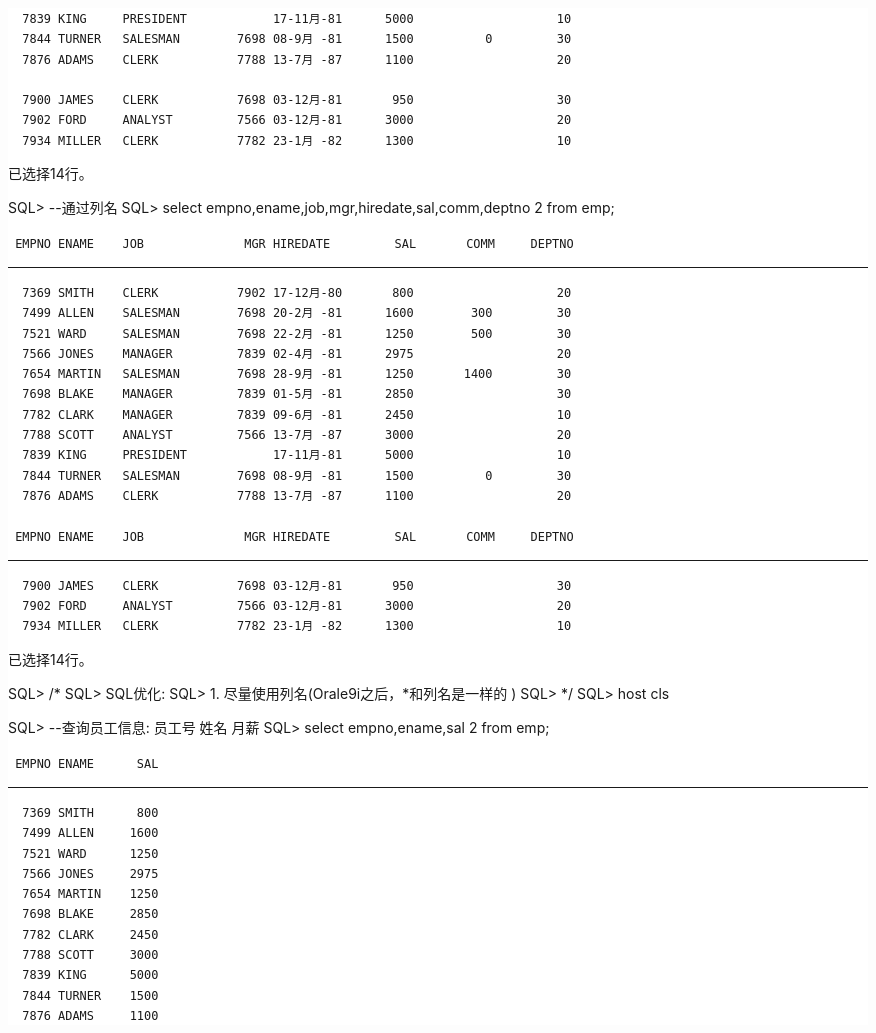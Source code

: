      7839 KING     PRESIDENT            17-11月-81      5000                    10                                     
      7844 TURNER   SALESMAN        7698 08-9月 -81      1500          0         30                                     
      7876 ADAMS    CLERK           7788 13-7月 -87      1100                    20                                     

      7900 JAMES    CLERK           7698 03-12月-81       950                    30                                     
      7902 FORD     ANALYST         7566 03-12月-81      3000                    20                                     
      7934 MILLER   CLERK           7782 23-1月 -82      1300                    10                                     

已选择14行。

SQL> --通过列名
SQL> select empno,ename,job,mgr,hiredate,sal,comm,deptno
  2  from emp;

     EMPNO ENAME    JOB              MGR HIREDATE         SAL       COMM     DEPTNO                                     
---------- -------- --------- ---------- -------------- ----- ---------- ----------                                     
      7369 SMITH    CLERK           7902 17-12月-80       800                    20                                     
      7499 ALLEN    SALESMAN        7698 20-2月 -81      1600        300         30                                     
      7521 WARD     SALESMAN        7698 22-2月 -81      1250        500         30                                     
      7566 JONES    MANAGER         7839 02-4月 -81      2975                    20                                     
      7654 MARTIN   SALESMAN        7698 28-9月 -81      1250       1400         30                                     
      7698 BLAKE    MANAGER         7839 01-5月 -81      2850                    30                                     
      7782 CLARK    MANAGER         7839 09-6月 -81      2450                    10                                     
      7788 SCOTT    ANALYST         7566 13-7月 -87      3000                    20                                     
      7839 KING     PRESIDENT            17-11月-81      5000                    10                                     
      7844 TURNER   SALESMAN        7698 08-9月 -81      1500          0         30                                     
      7876 ADAMS    CLERK           7788 13-7月 -87      1100                    20                                     

     EMPNO ENAME    JOB              MGR HIREDATE         SAL       COMM     DEPTNO                                     
---------- -------- --------- ---------- -------------- ----- ---------- ----------                                     
      7900 JAMES    CLERK           7698 03-12月-81       950                    30                                     
      7902 FORD     ANALYST         7566 03-12月-81      3000                    20                                     
      7934 MILLER   CLERK           7782 23-1月 -82      1300                    10                                     

已选择14行。

SQL> /*
SQL> SQL优化:
SQL> 1. 尽量使用列名(Orale9i之后，*和列名是一样的 )
SQL> */
SQL> host cls

SQL> --查询员工信息: 员工号  姓名 月薪
SQL> select empno,ename,sal
  2  from emp;

     EMPNO ENAME      SAL                                                                                               
---------- -------- -----                                                                                               
      7369 SMITH      800                                                                                               
      7499 ALLEN     1600                                                                                               
      7521 WARD      1250                                                                                               
      7566 JONES     2975                                                                                               
      7654 MARTIN    1250                                                                                               
      7698 BLAKE     2850                                                                                               
      7782 CLARK     2450                                                                                               
      7788 SCOTT     3000                                                                                               
      7839 KING      5000                                                                                               
      7844 TURNER    1500                                                                                               
      7876 ADAMS     1100                                                                                               
